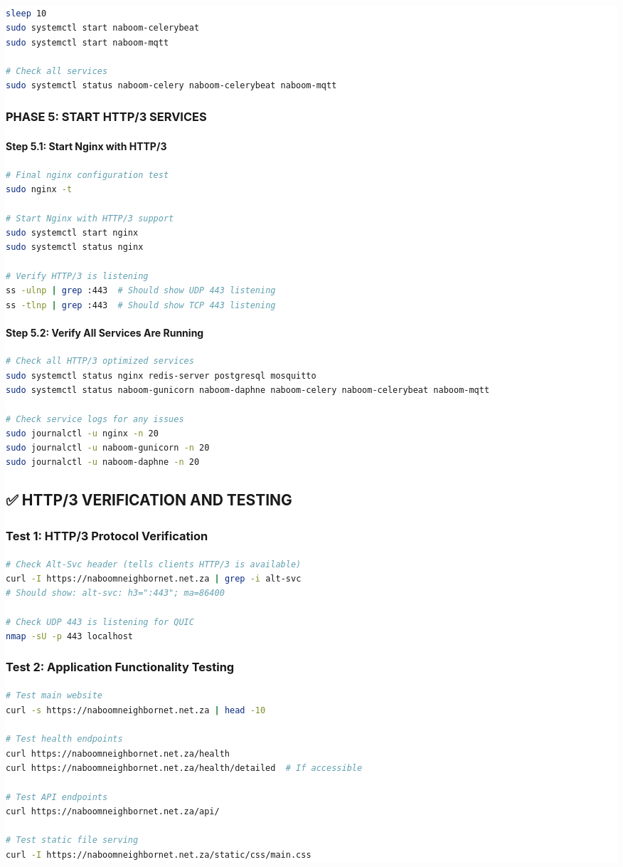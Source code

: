 ```bash
sleep 10
sudo systemctl start naboom-celerybeat
sudo systemctl start naboom-mqtt

# Check all services
sudo systemctl status naboom-celery naboom-celerybeat naboom-mqtt
```

### **PHASE 5: START HTTP/3 SERVICES**

#### **Step 5.1: Start Nginx with HTTP/3**
```bash
# Final nginx configuration test
sudo nginx -t

# Start Nginx with HTTP/3 support
sudo systemctl start nginx
sudo systemctl status nginx

# Verify HTTP/3 is listening
ss -ulnp | grep :443  # Should show UDP 443 listening
ss -tlnp | grep :443  # Should show TCP 443 listening
```

#### **Step 5.2: Verify All Services Are Running**
```bash
# Check all HTTP/3 optimized services
sudo systemctl status nginx redis-server postgresql mosquitto
sudo systemctl status naboom-gunicorn naboom-daphne naboom-celery naboom-celerybeat naboom-mqtt

# Check service logs for any issues
sudo journalctl -u nginx -n 20
sudo journalctl -u naboom-gunicorn -n 20
sudo journalctl -u naboom-daphne -n 20
```

## ✅ **HTTP/3 VERIFICATION AND TESTING**

### **Test 1: HTTP/3 Protocol Verification**
```bash
# Check Alt-Svc header (tells clients HTTP/3 is available)
curl -I https://naboomneighbornet.net.za | grep -i alt-svc
# Should show: alt-svc: h3=":443"; ma=86400

# Check UDP 443 is listening for QUIC
nmap -sU -p 443 localhost
```

### **Test 2: Application Functionality Testing**
```bash
# Test main website
curl -s https://naboomneighbornet.net.za | head -10

# Test health endpoints
curl https://naboomneighbornet.net.za/health
curl https://naboomneighbornet.net.za/health/detailed  # If accessible

# Test API endpoints
curl https://naboomneighbornet.net.za/api/

# Test static file serving
curl -I https://naboomneighbornet.net.za/static/css/main.css
```
